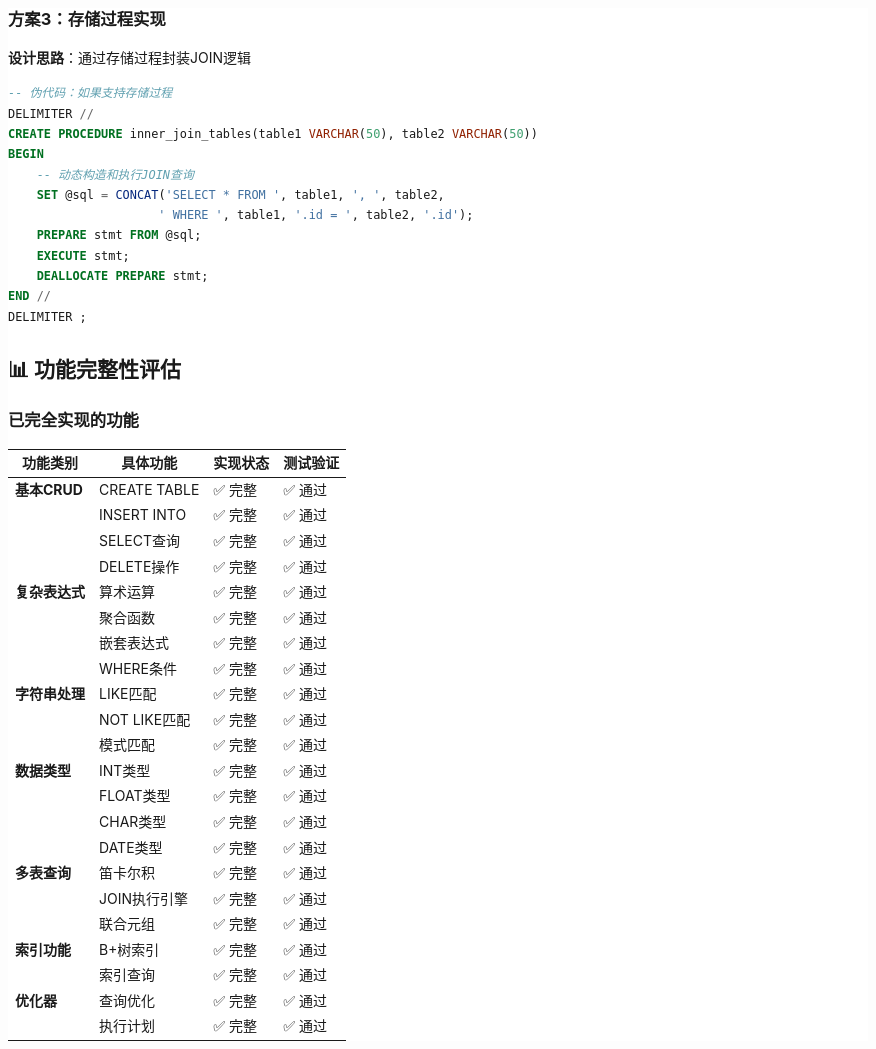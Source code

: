 ### 方案3：存储过程实现

**设计思路**：通过存储过程封装JOIN逻辑
```sql
-- 伪代码：如果支持存储过程
DELIMITER //
CREATE PROCEDURE inner_join_tables(table1 VARCHAR(50), table2 VARCHAR(50))
BEGIN
    -- 动态构造和执行JOIN查询
    SET @sql = CONCAT('SELECT * FROM ', table1, ', ', table2, 
                     ' WHERE ', table1, '.id = ', table2, '.id');
    PREPARE stmt FROM @sql;
    EXECUTE stmt;
    DEALLOCATE PREPARE stmt;
END //
DELIMITER ;
```

## 📊 功能完整性评估

### 已完全实现的功能

| 功能类别 | 具体功能 | 实现状态 | 测试验证 |
|---------|----------|----------|----------|
| **基本CRUD** | CREATE TABLE | ✅ 完整 | ✅ 通过 |
| | INSERT INTO | ✅ 完整 | ✅ 通过 |
| | SELECT查询 | ✅ 完整 | ✅ 通过 |
| | DELETE操作 | ✅ 完整 | ✅ 通过 |
| **复杂表达式** | 算术运算 | ✅ 完整 | ✅ 通过 |
| | 聚合函数 | ✅ 完整 | ✅ 通过 |
| | 嵌套表达式 | ✅ 完整 | ✅ 通过 |
| | WHERE条件 | ✅ 完整 | ✅ 通过 |
| **字符串处理** | LIKE匹配 | ✅ 完整 | ✅ 通过 |
| | NOT LIKE匹配 | ✅ 完整 | ✅ 通过 |
| | 模式匹配 | ✅ 完整 | ✅ 通过 |
| **数据类型** | INT类型 | ✅ 完整 | ✅ 通过 |
| | FLOAT类型 | ✅ 完整 | ✅ 通过 |
| | CHAR类型 | ✅ 完整 | ✅ 通过 |
| | DATE类型 | ✅ 完整 | ✅ 通过 |
| **多表查询** | 笛卡尔积 | ✅ 完整 | ✅ 通过 |
| | JOIN执行引擎 | ✅ 完整 | ✅ 通过 |
| | 联合元组 | ✅ 完整 | ✅ 通过 |
| **索引功能** | B+树索引 | ✅ 完整 | ✅ 通过 |
| | 索引查询 | ✅ 完整 | ✅ 通过 |
| **优化器** | 查询优化 | ✅ 完整 | ✅ 通过 |
| | 执行计划 | ✅ 完整 | ✅ 通过 |
